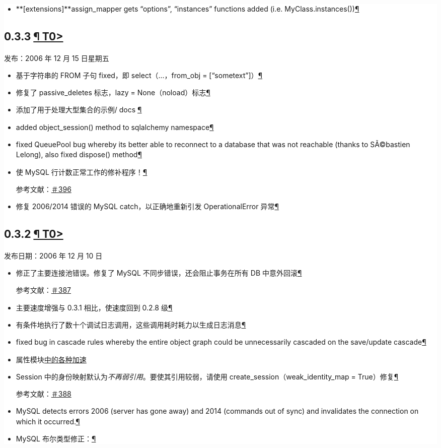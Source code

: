 -   **[extensions]**assign\_mapper gets “options”, “instances” functions
    added (i.e.
    MyClass.instances())[¶](#change-7e48f7fba0d3f1b5bad84893f66dc9f4)

0.3.3 [¶ T0\>](#change-0.3.3 "Permalink to this headline")
----------------------------------------------------------

发布：2006 年 12 月 15 日星期五

-   基于字符串的 FROM 子句 fixed，即 select（...，from\_obj =
    [“sometext”]）[¶](#change-5032f5e367ae143bbec87043ab8fcf11)

-   修复了 passive\_deletes 标志，lazy =
    None（noload）标志[¶](#change-a496d8fae942c14d4523057bd979019c)

-   添加了用于处理大型集合的示例/ docs
    [¶](#change-30a2c69a9decacc368b9a7b6779980ec)

-   added object\_session() method to sqlalchemy
    namespace[¶](#change-cc99c5f52ba79f63b5f7b50754788b0a)

-   fixed QueuePool bug whereby its better able to reconnect to a
    database that was not reachable (thanks to SÃ©bastien Lelong), also
    fixed dispose() method[¶](#change-80533f7c200e079d90597f6266ff66d5)

-   使 MySQL 行计数正常工作的修补程序！[¶](#change-d1570d0ab054957641111d7e277d03b4)

    参考文献：[＃396](http://www.sqlalchemy.org/trac/ticket/396)

-   修复 2006/2014 错误的 MySQL
    catch，以正确地重新引发 OperationalError 异常[¶](#change-2cadf5490827d447b1d4830a90b41caf)

0.3.2 [¶ T0\>](#change-0.3.2 "Permalink to this headline")
----------------------------------------------------------

发布日期：2006 年 12 月 10 日

-   修正了主要连接池错误。修复了 MySQL 不同步错误，还会阻止事务在所有 DB 中意外回滚[¶](#change-19098e0e6eed7c931125d7e25d812756)

    参考文献：[＃387](http://www.sqlalchemy.org/trac/ticket/387)

-   主要速度增强与 0.3.1 相比，使速度回到 0.2.8 级[¶](#change-278ff1b4865a34c36458359bdba8e20e)

-   有条件地执行了数十个调试日志调用，这些调用耗时耗力以生成日志消息[¶](#change-da5c4522ae9018928c5a69dbe99fa7f3)

-   fixed bug in cascade rules whereby the entire object graph could be
    unnecessarily cascaded on the save/update
    cascade[¶](#change-47d47dccb2480566207c5fe438fcf435)

-   属性模块[中的各种加速](#change-d1b12f9efbb4d033df0a742d87c94ec6)

-   Session 中的身份映射默认为*不再弱引用*。要使其引用较弱，请使用 create\_session（weak\_identity\_map
    = True）修复[¶](#change-3c38a41db88ddb08db4d6f9d55194829)

    参考文献：[＃388](http://www.sqlalchemy.org/trac/ticket/388)

-   MySQL detects errors 2006 (server has gone away) and 2014 (commands
    out of sync) and invalidates the connection on which it
    occurred.[¶](#change-79647e60f1175354aca8ce75bc921e74)

-   MySQL 布尔类型修正：[¶](#change-35fdc30fd93b0c3e1b37402908f76fd2)

